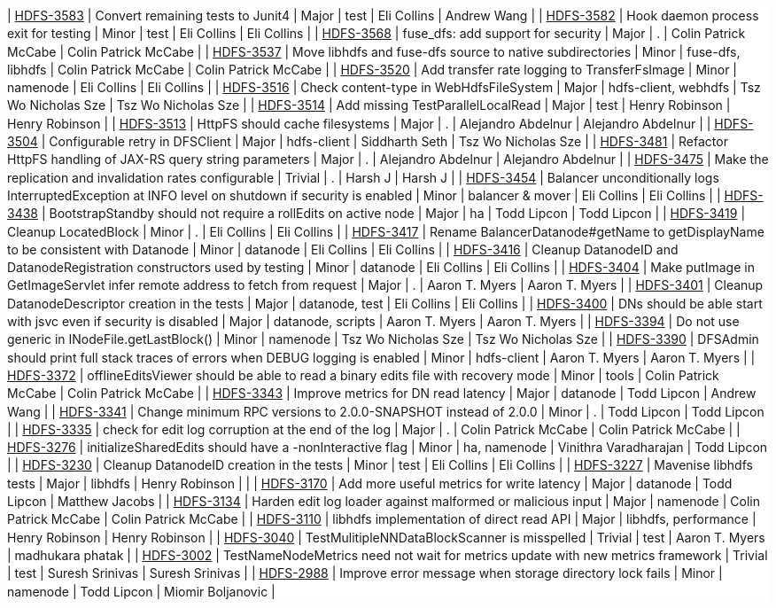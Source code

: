 | [HDFS-3583](https://issues.apache.org/jira/browse/HDFS-3583) | Convert remaining tests to Junit4 |  Major | test | Eli Collins | Andrew Wang |
| [HDFS-3582](https://issues.apache.org/jira/browse/HDFS-3582) | Hook daemon process exit for testing |  Minor | test | Eli Collins | Eli Collins |
| [HDFS-3568](https://issues.apache.org/jira/browse/HDFS-3568) | fuse\_dfs: add support for security |  Major | . | Colin Patrick McCabe | Colin Patrick McCabe |
| [HDFS-3537](https://issues.apache.org/jira/browse/HDFS-3537) | Move libhdfs and fuse-dfs source to native subdirectories |  Minor | fuse-dfs, libhdfs | Colin Patrick McCabe | Colin Patrick McCabe |
| [HDFS-3520](https://issues.apache.org/jira/browse/HDFS-3520) | Add transfer rate logging to TransferFsImage |  Minor | namenode | Eli Collins | Eli Collins |
| [HDFS-3516](https://issues.apache.org/jira/browse/HDFS-3516) | Check content-type in WebHdfsFileSystem |  Major | hdfs-client, webhdfs | Tsz Wo Nicholas Sze | Tsz Wo Nicholas Sze |
| [HDFS-3514](https://issues.apache.org/jira/browse/HDFS-3514) | Add missing TestParallelLocalRead |  Major | test | Henry Robinson | Henry Robinson |
| [HDFS-3513](https://issues.apache.org/jira/browse/HDFS-3513) | HttpFS should cache filesystems |  Major | . | Alejandro Abdelnur | Alejandro Abdelnur |
| [HDFS-3504](https://issues.apache.org/jira/browse/HDFS-3504) | Configurable retry in DFSClient |  Major | hdfs-client | Siddharth Seth | Tsz Wo Nicholas Sze |
| [HDFS-3481](https://issues.apache.org/jira/browse/HDFS-3481) | Refactor HttpFS handling of JAX-RS query string parameters |  Major | . | Alejandro Abdelnur | Alejandro Abdelnur |
| [HDFS-3475](https://issues.apache.org/jira/browse/HDFS-3475) | Make the replication and invalidation rates configurable |  Trivial | . | Harsh J | Harsh J |
| [HDFS-3454](https://issues.apache.org/jira/browse/HDFS-3454) | Balancer unconditionally logs InterruptedException at INFO level on shutdown if security is enabled |  Minor | balancer & mover | Eli Collins | Eli Collins |
| [HDFS-3438](https://issues.apache.org/jira/browse/HDFS-3438) | BootstrapStandby should not require a rollEdits on active node |  Major | ha | Todd Lipcon | Todd Lipcon |
| [HDFS-3419](https://issues.apache.org/jira/browse/HDFS-3419) | Cleanup LocatedBlock |  Minor | . | Eli Collins | Eli Collins |
| [HDFS-3417](https://issues.apache.org/jira/browse/HDFS-3417) | Rename BalancerDatanode#getName to getDisplayName to be consistent with Datanode |  Minor | datanode | Eli Collins | Eli Collins |
| [HDFS-3416](https://issues.apache.org/jira/browse/HDFS-3416) | Cleanup DatanodeID and DatanodeRegistration constructors used by testing |  Minor | datanode | Eli Collins | Eli Collins |
| [HDFS-3404](https://issues.apache.org/jira/browse/HDFS-3404) | Make putImage in GetImageServlet infer remote address to fetch from request |  Major | . | Aaron T. Myers | Aaron T. Myers |
| [HDFS-3401](https://issues.apache.org/jira/browse/HDFS-3401) | Cleanup DatanodeDescriptor creation in the tests |  Major | datanode, test | Eli Collins | Eli Collins |
| [HDFS-3400](https://issues.apache.org/jira/browse/HDFS-3400) | DNs should be able start with jsvc even if security is disabled |  Major | datanode, scripts | Aaron T. Myers | Aaron T. Myers |
| [HDFS-3394](https://issues.apache.org/jira/browse/HDFS-3394) | Do not use generic in INodeFile.getLastBlock() |  Minor | namenode | Tsz Wo Nicholas Sze | Tsz Wo Nicholas Sze |
| [HDFS-3390](https://issues.apache.org/jira/browse/HDFS-3390) | DFSAdmin should print full stack traces of errors when DEBUG logging is enabled |  Minor | hdfs-client | Aaron T. Myers | Aaron T. Myers |
| [HDFS-3372](https://issues.apache.org/jira/browse/HDFS-3372) | offlineEditsViewer should be able to read a binary edits file with recovery mode |  Minor | tools | Colin Patrick McCabe | Colin Patrick McCabe |
| [HDFS-3343](https://issues.apache.org/jira/browse/HDFS-3343) | Improve metrics for DN read latency |  Major | datanode | Todd Lipcon | Andrew Wang |
| [HDFS-3341](https://issues.apache.org/jira/browse/HDFS-3341) | Change minimum RPC versions to 2.0.0-SNAPSHOT instead of 2.0.0 |  Minor | . | Todd Lipcon | Todd Lipcon |
| [HDFS-3335](https://issues.apache.org/jira/browse/HDFS-3335) | check for edit log corruption at the end of the log |  Major | . | Colin Patrick McCabe | Colin Patrick McCabe |
| [HDFS-3276](https://issues.apache.org/jira/browse/HDFS-3276) | initializeSharedEdits should have a -nonInteractive flag |  Minor | ha, namenode | Vinithra Varadharajan | Todd Lipcon |
| [HDFS-3230](https://issues.apache.org/jira/browse/HDFS-3230) | Cleanup DatanodeID creation in the tests |  Minor | test | Eli Collins | Eli Collins |
| [HDFS-3227](https://issues.apache.org/jira/browse/HDFS-3227) | Mavenise libhdfs tests |  Major | libhdfs | Henry Robinson |  |
| [HDFS-3170](https://issues.apache.org/jira/browse/HDFS-3170) | Add more useful metrics for write latency |  Major | datanode | Todd Lipcon | Matthew Jacobs |
| [HDFS-3134](https://issues.apache.org/jira/browse/HDFS-3134) | Harden edit log loader against malformed or malicious input |  Major | namenode | Colin Patrick McCabe | Colin Patrick McCabe |
| [HDFS-3110](https://issues.apache.org/jira/browse/HDFS-3110) | libhdfs implementation of direct read API |  Major | libhdfs, performance | Henry Robinson | Henry Robinson |
| [HDFS-3040](https://issues.apache.org/jira/browse/HDFS-3040) | TestMulitipleNNDataBlockScanner is misspelled |  Trivial | test | Aaron T. Myers | madhukara phatak |
| [HDFS-3002](https://issues.apache.org/jira/browse/HDFS-3002) | TestNameNodeMetrics need not wait for metrics update with new metrics framework |  Trivial | test | Suresh Srinivas | Suresh Srinivas |
| [HDFS-2988](https://issues.apache.org/jira/browse/HDFS-2988) | Improve error message when storage directory lock fails |  Minor | namenode | Todd Lipcon | Miomir Boljanovic |